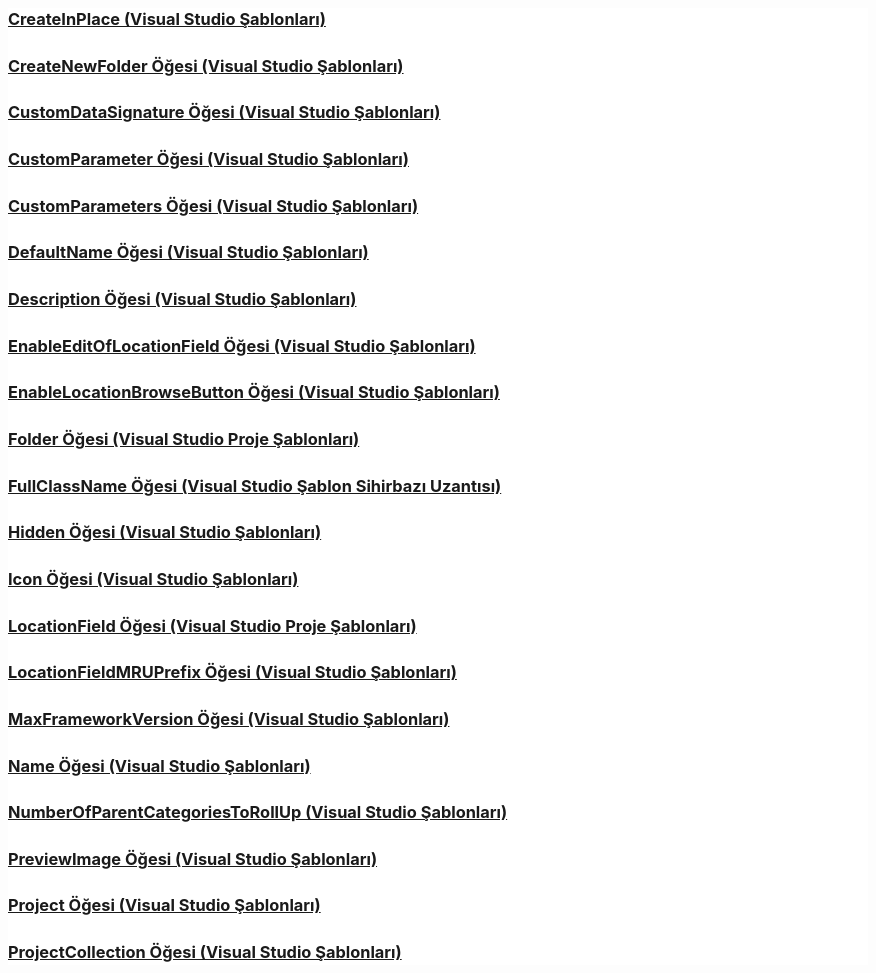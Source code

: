 ### [CreateInPlace (Visual Studio Şablonları)](createinplace-visual-studio-templates.md)
### [CreateNewFolder Öğesi (Visual Studio Şablonları)](createnewfolder-element-visual-studio-templates.md)
### [CustomDataSignature Öğesi (Visual Studio Şablonları)](customdatasignature-element-visual-studio-templates.md)
### [CustomParameter Öğesi (Visual Studio Şablonları)](customparameter-element-visual-studio-templates.md)
### [CustomParameters Öğesi (Visual Studio Şablonları)](customparameters-element-visual-studio-templates.md)
### [DefaultName Öğesi (Visual Studio Şablonları)](defaultname-element-visual-studio-templates.md)
### [Description Öğesi (Visual Studio Şablonları)](description-element-visual-studio-templates.md)
### [EnableEditOfLocationField Öğesi (Visual Studio Şablonları)](enableeditoflocationfield-element-visual-studio-templates.md)
### [EnableLocationBrowseButton Öğesi (Visual Studio Şablonları)](enablelocationbrowsebutton-element-visual-studio-templates.md)
### [Folder Öğesi (Visual Studio Proje Şablonları)](folder-element-visual-studio-project-templates.md)
### [FullClassName Öğesi (Visual Studio Şablon Sihirbazı Uzantısı)](fullclassname-element-visual-studio-template-wizard-extension.md)
### [Hidden Öğesi (Visual Studio Şablonları)](hidden-element-visual-studio-templates.md)
### [Icon Öğesi (Visual Studio Şablonları)](icon-element-visual-studio-templates.md)
### [LocationField Öğesi (Visual Studio Proje Şablonları)](locationfield-element-visual-studio-project-templates.md)
### [LocationFieldMRUPrefix Öğesi (Visual Studio Şablonları)](locationfieldmruprefix-element-visual-studio-templates.md)
### [MaxFrameworkVersion Öğesi (Visual Studio Şablonları)](maxframeworkversion-element-visual-studio-templates.md)
### [Name Öğesi (Visual Studio Şablonları)](name-element-visual-studio-templates.md)
### [NumberOfParentCategoriesToRollUp (Visual Studio Şablonları)](numberofparentcategoriestorollup-visual-studio-templates.md)
### [PreviewImage Öğesi (Visual Studio Şablonları)](previewimage-element-visual-studio-templates.md)
### [Project Öğesi (Visual Studio Şablonları)](project-element-visual-studio-templates.md)
### [ProjectCollection Öğesi (Visual Studio Şablonları)](projectcollection-element-visual-studio-templates.md)